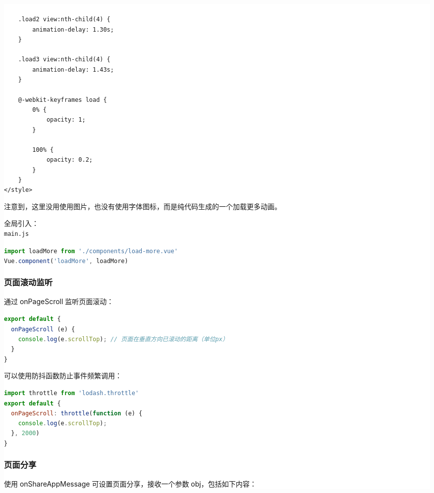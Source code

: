 ```vue

	.load2 view:nth-child(4) {
		animation-delay: 1.30s;
	}

	.load3 view:nth-child(4) {
		animation-delay: 1.43s;
	}

	@-webkit-keyframes load {
		0% {
			opacity: 1;
		}

		100% {
			opacity: 0.2;
		}
	}
</style>
```

注意到，这里没用使用图片，也没有使用字体图标，而是纯代码生成的一个加载更多动画。

全局引入：<br />`main.js`
```javascript
import loadMore from './components/load-more.vue'
Vue.component('loadMore', loadMore)
```

<a name="96a34739"></a>
### 页面滚动监听
通过 onPageScroll 监听页面滚动：
```javascript
export default {
  onPageScroll (e) {
    console.log(e.scrollTop); // 页面在垂直方向已滚动的距离（单位px）
  }
}
```

可以使用防抖函数防止事件频繁调用：
```javascript
import throttle from 'lodash.throttle'
export default {
  onPageScroll: throttle(function (e) {
    console.log(e.scrollTop);
  }, 2000)
}
```

<a name="44be19ff"></a>
### 页面分享
使用 onShareAppMessage 可设置页面分享，接收一个参数 obj，包括如下内容：
